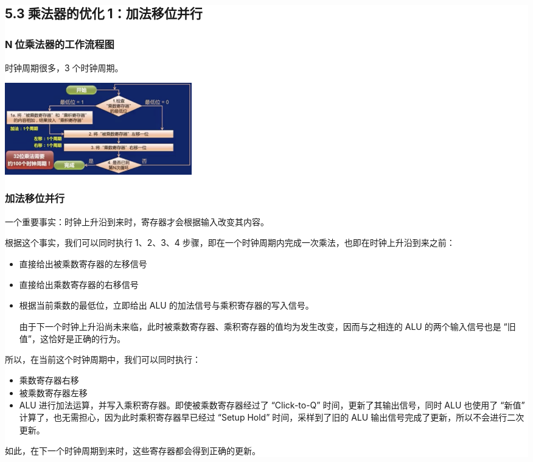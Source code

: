 ## 5.3 乘法器的优化 1：加法移位并行

### N 位乘法器的工作流程图

时钟周期很多，3 个时钟周期。

<img src="./5.乘法器和除法器.assets/CleanShot 2024-03-27 at 13.51.45@2x.png" alt="CleanShot 2024-03-27 at 13.51.45@2x" style="zoom:30%;" />

### 加法移位并行

一个重要事实：时钟上升沿到来时，寄存器才会根据输入改变其内容。

根据这个事实，我们可以同时执行 1、2、3、4 步骤，即在一个时钟周期内完成一次乘法，也即在时钟上升沿到来之前：

-   直接给出被乘数寄存器的左移信号

-   直接给出乘数寄存器的右移信号

-   根据当前乘数的最低位，立即给出 ALU 的加法信号与乘积寄存器的写入信号。

    由于下一个时钟上升沿尚未来临，此时被乘数寄存器、乘积寄存器的值均为发生改变，因而与之相连的 ALU 的两个输入信号也是 “旧值”，这恰好是正确的行为。

所以，在当前这个时钟周期中，我们可以同时执行：

-   乘数寄存器右移
-   被乘数寄存器左移
-   ALU 进行加法运算，并写入乘积寄存器。即使被乘数寄存器经过了 “Click-to-Q” 时间，更新了其输出信号，同时 ALU 也使用了 “新值” 计算了，也无需担心，因为此时乘积寄存器早已经过 “Setup Hold” 时间，采样到了旧的 ALU 输出信号完成了更新，所以不会进行二次更新。

如此，在下一个时钟周期到来时，这些寄存器都会得到正确的更新。
